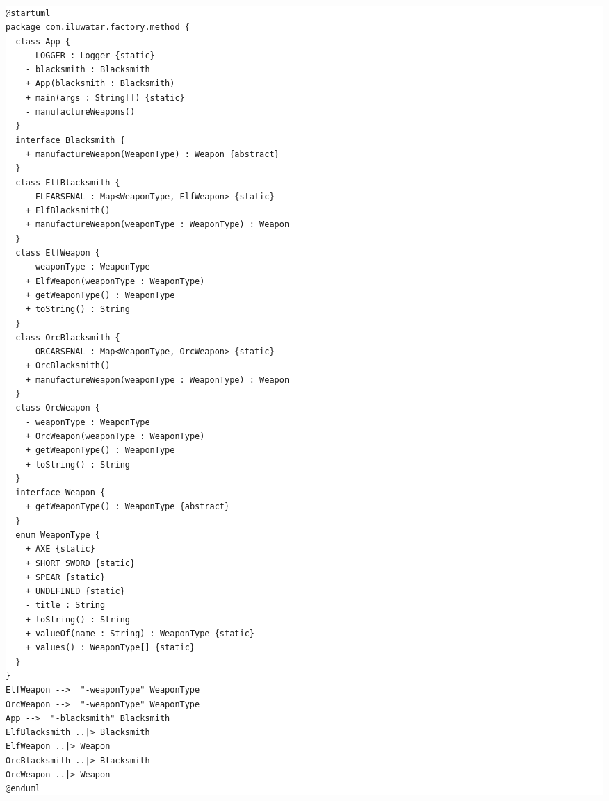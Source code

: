 ```plantuml
@startuml
package com.iluwatar.factory.method {
  class App {
    - LOGGER : Logger {static}
    - blacksmith : Blacksmith
    + App(blacksmith : Blacksmith)
    + main(args : String[]) {static}
    - manufactureWeapons()
  }
  interface Blacksmith {
    + manufactureWeapon(WeaponType) : Weapon {abstract}
  }
  class ElfBlacksmith {
    - ELFARSENAL : Map<WeaponType, ElfWeapon> {static}
    + ElfBlacksmith()
    + manufactureWeapon(weaponType : WeaponType) : Weapon
  }
  class ElfWeapon {
    - weaponType : WeaponType
    + ElfWeapon(weaponType : WeaponType)
    + getWeaponType() : WeaponType
    + toString() : String
  }
  class OrcBlacksmith {
    - ORCARSENAL : Map<WeaponType, OrcWeapon> {static}
    + OrcBlacksmith()
    + manufactureWeapon(weaponType : WeaponType) : Weapon
  }
  class OrcWeapon {
    - weaponType : WeaponType
    + OrcWeapon(weaponType : WeaponType)
    + getWeaponType() : WeaponType
    + toString() : String
  }
  interface Weapon {
    + getWeaponType() : WeaponType {abstract}
  }
  enum WeaponType {
    + AXE {static}
    + SHORT_SWORD {static}
    + SPEAR {static}
    + UNDEFINED {static}
    - title : String
    + toString() : String
    + valueOf(name : String) : WeaponType {static}
    + values() : WeaponType[] {static}
  }
}
ElfWeapon -->  "-weaponType" WeaponType
OrcWeapon -->  "-weaponType" WeaponType
App -->  "-blacksmith" Blacksmith
ElfBlacksmith ..|> Blacksmith 
ElfWeapon ..|> Weapon 
OrcBlacksmith ..|> Blacksmith 
OrcWeapon ..|> Weapon 
@enduml
```
